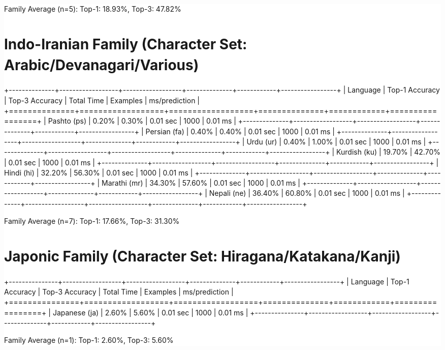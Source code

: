 
Family Average (n=5): Top-1: 18.93%, Top-3: 47.82%

Indo-Iranian Family (Character Set: Arabic/Devanagari/Various)
==============================================================
+--------------+------------------+------------------+--------------+------------+-----------------+
| Language     | Top-1 Accuracy   | Top-3 Accuracy   | Total Time   |   Examples | ms/prediction   |
+==============+==================+==================+==============+============+=================+
| Pashto (ps)  | 0.20%            | 0.30%            | 0.01 sec     |       1000 | 0.01 ms         |
+--------------+------------------+------------------+--------------+------------+-----------------+
| Persian (fa) | 0.40%            | 0.40%            | 0.01 sec     |       1000 | 0.01 ms         |
+--------------+------------------+------------------+--------------+------------+-----------------+
| Urdu (ur)    | 0.40%            | 1.00%            | 0.01 sec     |       1000 | 0.01 ms         |
+--------------+------------------+------------------+--------------+------------+-----------------+
| Kurdish (ku) | 19.70%           | 42.70%           | 0.01 sec     |       1000 | 0.01 ms         |
+--------------+------------------+------------------+--------------+------------+-----------------+
| Hindi (hi)   | 32.20%           | 56.30%           | 0.01 sec     |       1000 | 0.01 ms         |
+--------------+------------------+------------------+--------------+------------+-----------------+
| Marathi (mr) | 34.30%           | 57.60%           | 0.01 sec     |       1000 | 0.01 ms         |
+--------------+------------------+------------------+--------------+------------+-----------------+
| Nepali (ne)  | 36.40%           | 60.80%           | 0.01 sec     |       1000 | 0.01 ms         |
+--------------+------------------+------------------+--------------+------------+-----------------+

Family Average (n=7): Top-1: 17.66%, Top-3: 31.30%

Japonic Family (Character Set: Hiragana/Katakana/Kanji)
=======================================================
+---------------+------------------+------------------+--------------+------------+-----------------+
| Language      | Top-1 Accuracy   | Top-3 Accuracy   | Total Time   |   Examples | ms/prediction   |
+===============+==================+==================+==============+============+=================+
| Japanese (ja) | 2.60%            | 5.60%            | 0.01 sec     |       1000 | 0.01 ms         |
+---------------+------------------+------------------+--------------+------------+-----------------+

Family Average (n=1): Top-1: 2.60%, Top-3: 5.60%

